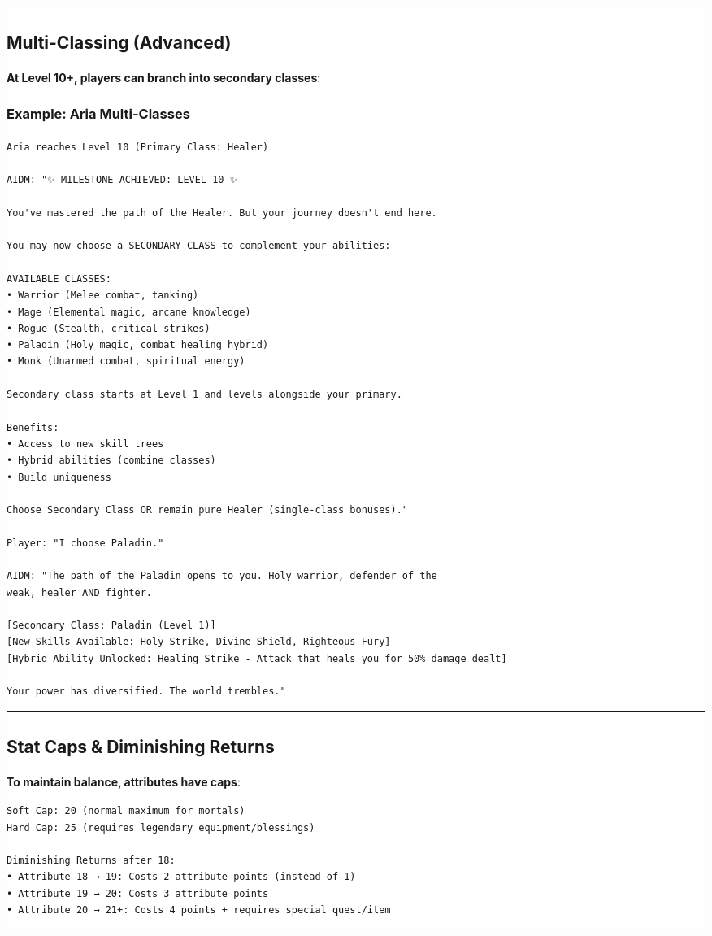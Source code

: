 
---

## Multi-Classing (Advanced)

**At Level 10+, players can branch into secondary classes**:

### Example: Aria Multi-Classes

```
Aria reaches Level 10 (Primary Class: Healer)

AIDM: "✨ MILESTONE ACHIEVED: LEVEL 10 ✨

You've mastered the path of the Healer. But your journey doesn't end here.

You may now choose a SECONDARY CLASS to complement your abilities:

AVAILABLE CLASSES:
• Warrior (Melee combat, tanking)
• Mage (Elemental magic, arcane knowledge)
• Rogue (Stealth, critical strikes)
• Paladin (Holy magic, combat healing hybrid)
• Monk (Unarmed combat, spiritual energy)

Secondary class starts at Level 1 and levels alongside your primary.

Benefits:
• Access to new skill trees
• Hybrid abilities (combine classes)
• Build uniqueness

Choose Secondary Class OR remain pure Healer (single-class bonuses)."

Player: "I choose Paladin."

AIDM: "The path of the Paladin opens to you. Holy warrior, defender of the 
weak, healer AND fighter.

[Secondary Class: Paladin (Level 1)]
[New Skills Available: Holy Strike, Divine Shield, Righteous Fury]
[Hybrid Ability Unlocked: Healing Strike - Attack that heals you for 50% damage dealt]

Your power has diversified. The world trembles."
```

---

## Stat Caps & Diminishing Returns

**To maintain balance, attributes have caps**:

```
Soft Cap: 20 (normal maximum for mortals)
Hard Cap: 25 (requires legendary equipment/blessings)

Diminishing Returns after 18:
• Attribute 18 → 19: Costs 2 attribute points (instead of 1)
• Attribute 19 → 20: Costs 3 attribute points
• Attribute 20 → 21+: Costs 4 points + requires special quest/item
```

---